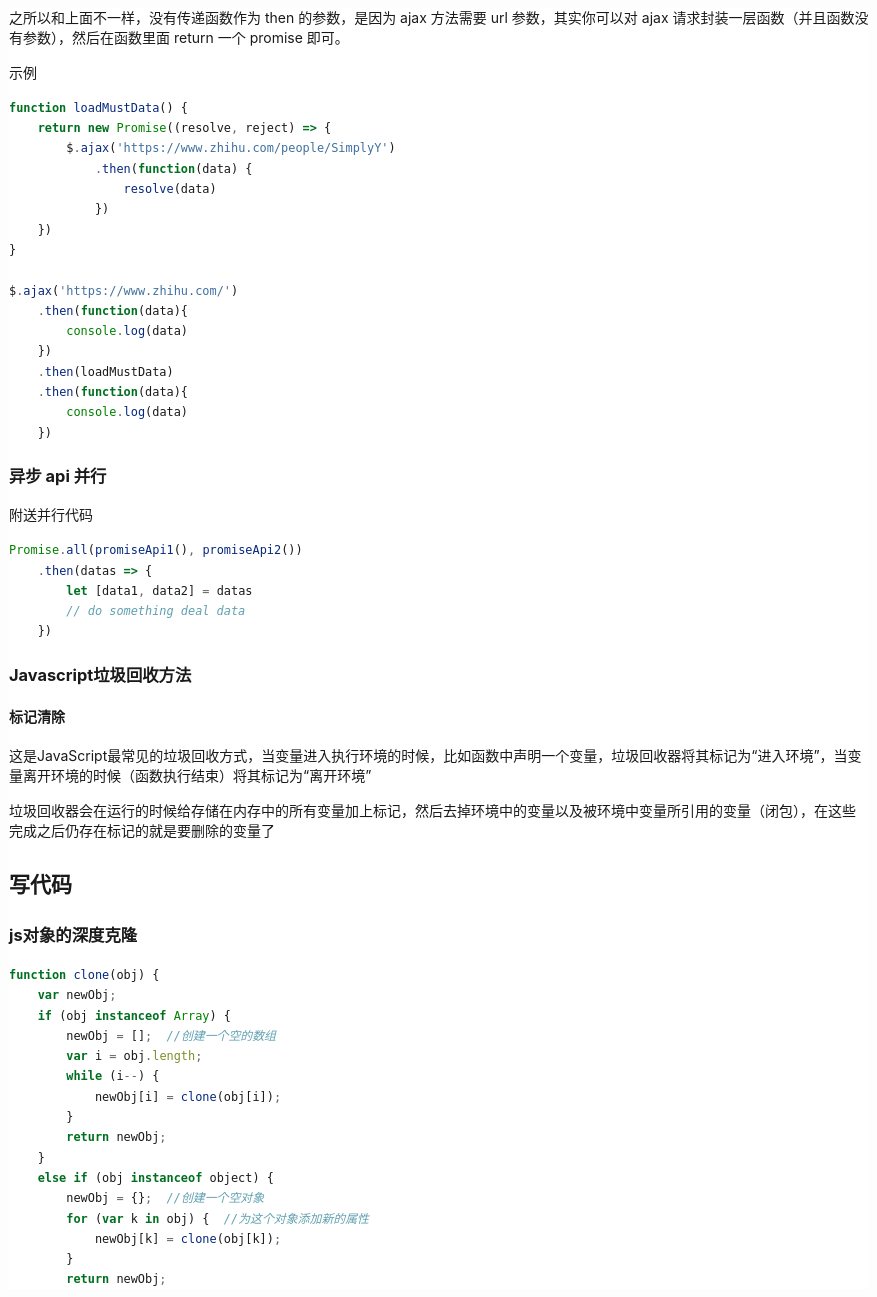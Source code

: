 之所以和上面不一样，没有传递函数作为 then 的参数，是因为 ajax 方法需要 url 参数，其实你可以对 ajax 请求封装一层函数（并且函数没有参数），然后在函数里面 return 一个 promise 即可。

示例
```js
function loadMustData() {
    return new Promise((resolve, reject) => {
        $.ajax('https://www.zhihu.com/people/SimplyY')
            .then(function(data) {
                resolve(data)
            })
    })
}

$.ajax('https://www.zhihu.com/')
    .then(function(data){
        console.log(data)
    })
    .then(loadMustData)
    .then(function(data){
        console.log(data)
    })

```

### 异步 api 并行
附送并行代码

```js
Promise.all(promiseApi1(), promiseApi2())
    .then(datas => {
        let [data1, data2] = datas
        // do something deal data
    })

```

### Javascript垃圾回收方法
#### 标记清除
这是JavaScript最常见的垃圾回收方式，当变量进入执行环境的时候，比如函数中声明一个变量，垃圾回收器将其标记为“进入环境”，当变量离开环境的时候（函数执行结束）将其标记为“离开环境”

垃圾回收器会在运行的时候给存储在内存中的所有变量加上标记，然后去掉环境中的变量以及被环境中变量所引用的变量（闭包），在这些完成之后仍存在标记的就是要删除的变量了




## 写代码
### js对象的深度克隆
```js
function clone(obj) {   
    var newObj;   
    if (obj instanceof Array) {   
        newObj = [];  //创建一个空的数组
        var i = obj.length;   
        while (i--) {   
            newObj[i] = clone(obj[i]);   
        }   
        return newObj;   
    }
    else if (obj instanceof object) {   
        newObj = {};  //创建一个空对象
        for (var k in obj) {  //为这个对象添加新的属性
            newObj[k] = clone(obj[k]);   
        }   
        return newObj;   
```
